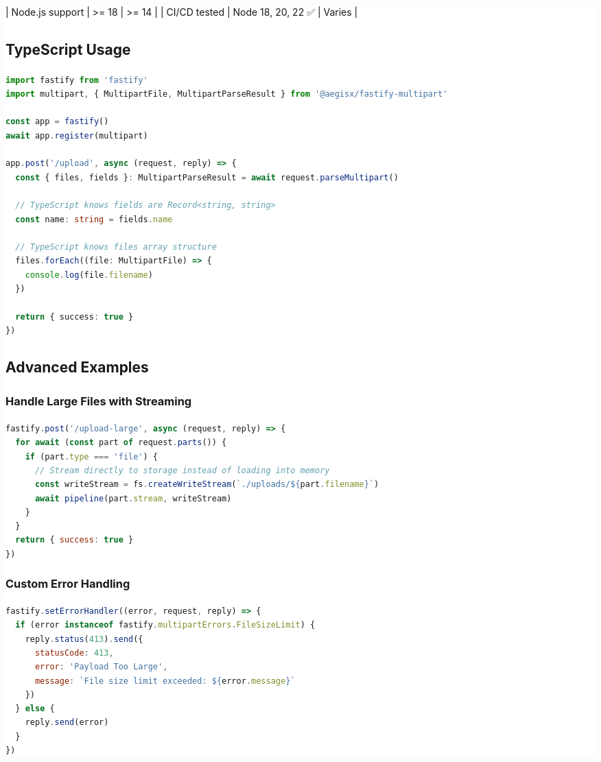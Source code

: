 | Node.js support | >= 18 | >= 14 |
| CI/CD tested | Node 18, 20, 22 ✅ | Varies |

## TypeScript Usage

```typescript
import fastify from 'fastify'
import multipart, { MultipartFile, MultipartParseResult } from '@aegisx/fastify-multipart'

const app = fastify()
await app.register(multipart)

app.post('/upload', async (request, reply) => {
  const { files, fields }: MultipartParseResult = await request.parseMultipart()
  
  // TypeScript knows fields are Record<string, string>
  const name: string = fields.name
  
  // TypeScript knows files array structure
  files.forEach((file: MultipartFile) => {
    console.log(file.filename)
  })
  
  return { success: true }
})
```

## Advanced Examples

### Handle Large Files with Streaming

```javascript
fastify.post('/upload-large', async (request, reply) => {
  for await (const part of request.parts()) {
    if (part.type === 'file') {
      // Stream directly to storage instead of loading into memory
      const writeStream = fs.createWriteStream(`./uploads/${part.filename}`)
      await pipeline(part.stream, writeStream)
    }
  }
  return { success: true }
})
```

### Custom Error Handling

```javascript
fastify.setErrorHandler((error, request, reply) => {
  if (error instanceof fastify.multipartErrors.FileSizeLimit) {
    reply.status(413).send({
      statusCode: 413,
      error: 'Payload Too Large',
      message: `File size limit exceeded: ${error.message}`
    })
  } else {
    reply.send(error)
  }
})
```
